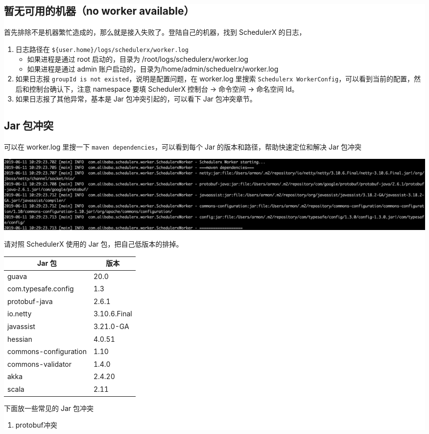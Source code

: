 
## 暂无可用的机器（no worker available）
首先排除不是机器繁忙造成的，那么就是接入失败了。登陆自己的机器，找到 SchedulerX 的日志，

1. 日志路径在 `${user.home}/logs/schedulerx/worker.log`
	* 如果进程是通过 root 启动的，目录为 /root/logs/schedulerx/worker.log
	* 如果进程是通过 admin 账户启动的，目录为/home/admin/scheduelrx/worker.log
2. 如果日志报 `groupId is not existed`，说明是配置问题，在 worker.log 里搜索 `Schedulerx WorkerConfig`，可以看到当前的配置，然后和控制台确认下，注意 namespace 要填 SchedulerX 控制台 -> 命令空间 -> 命名空间 Id。
3. 如果日志报了其他异常，基本是 Jar 包冲突引起的，可以看下 Jar 包冲突章节。

## Jar 包冲突
可以在 worker.log 里搜一下 `maven dependencies`，可以看到每个 Jar 的版本和路径，帮助快速定位和解决 Jar 包冲突

![image.png](image/SchedulerX_Maven_Dependency.png)

请对照 SchedulerX 使用的 Jar 包，把自己低版本的排掉。

| Jar 包 | 版本 |
| --- | --- |
| guava | 20.0 |
| com.typesafe.config | 1.3 |
| protobuf-java | 2.6.1 |
| io.netty | 3.10.6.Final |
| javassist | 3.21.0-GA |
| hessian | 4.0.51 |
| commons-configuration | 1.10 |
| commons-validator | 1.4.0 |
| akka | 2.4.20 |
| scala | 2.11 |


下面放一些常见的 Jar 包冲突

1. protobuf冲突